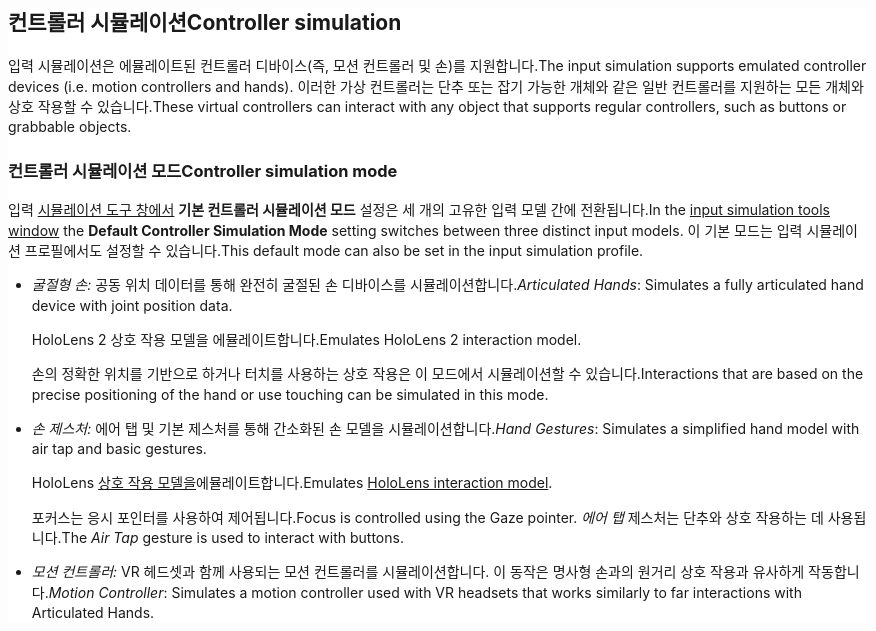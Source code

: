 <iframe width="560" height="315" src="https://www.youtube.com/embed/Z7L4I1ET7GU" class="center" frameborder="0" allow="accelerometer; encrypted-media; gyroscope; picture-in-picture" allowfullscreen></iframe>

## <a name="controller-simulation"></a><span data-ttu-id="6a7fe-149">컨트롤러 시뮬레이션</span><span class="sxs-lookup"><span data-stu-id="6a7fe-149">Controller simulation</span></span>

<span data-ttu-id="6a7fe-150">입력 시뮬레이션은 에뮬레이트된 컨트롤러 디바이스(즉, 모션 컨트롤러 및 손)를 지원합니다.</span><span class="sxs-lookup"><span data-stu-id="6a7fe-150">The input simulation supports emulated controller devices (i.e. motion controllers and hands).</span></span> <span data-ttu-id="6a7fe-151">이러한 가상 컨트롤러는 단추 또는 잡기 가능한 개체와 같은 일반 컨트롤러를 지원하는 모든 개체와 상호 작용할 수 있습니다.</span><span class="sxs-lookup"><span data-stu-id="6a7fe-151">These virtual controllers can interact with any object that supports regular controllers, such as buttons or grabbable objects.</span></span>

### <a name="controller-simulation-mode"></a><span data-ttu-id="6a7fe-152">컨트롤러 시뮬레이션 모드</span><span class="sxs-lookup"><span data-stu-id="6a7fe-152">Controller simulation mode</span></span>

<span data-ttu-id="6a7fe-153">입력 [시뮬레이션 도구 창에서](#input-simulation-tools-window) **기본 컨트롤러 시뮬레이션 모드** 설정은 세 개의 고유한 입력 모델 간에 전환됩니다.</span><span class="sxs-lookup"><span data-stu-id="6a7fe-153">In the [input simulation tools window](#input-simulation-tools-window) the **Default Controller Simulation Mode** setting switches between three distinct input models.</span></span> <span data-ttu-id="6a7fe-154">이 기본 모드는 입력 시뮬레이션 프로필에서도 설정할 수 있습니다.</span><span class="sxs-lookup"><span data-stu-id="6a7fe-154">This default mode can also be set in the input simulation profile.</span></span>

* <span data-ttu-id="6a7fe-155">*굴절형 손:* 공동 위치 데이터를 통해 완전히 굴절된 손 디바이스를 시뮬레이션합니다.</span><span class="sxs-lookup"><span data-stu-id="6a7fe-155">*Articulated Hands*: Simulates a fully articulated hand device with joint position data.</span></span>

   <span data-ttu-id="6a7fe-156">HoloLens 2 상호 작용 모델을 에뮬레이트합니다.</span><span class="sxs-lookup"><span data-stu-id="6a7fe-156">Emulates HoloLens 2 interaction model.</span></span>

   <span data-ttu-id="6a7fe-157">손의 정확한 위치를 기반으로 하거나 터치를 사용하는 상호 작용은 이 모드에서 시뮬레이션할 수 있습니다.</span><span class="sxs-lookup"><span data-stu-id="6a7fe-157">Interactions that are based on the precise positioning of the hand or use touching can be simulated in this mode.</span></span>

* <span data-ttu-id="6a7fe-158">*손 제스처:* 에어 탭 및 기본 제스처를 통해 간소화된 손 모델을 시뮬레이션합니다.</span><span class="sxs-lookup"><span data-stu-id="6a7fe-158">*Hand Gestures*: Simulates a simplified hand model with air tap and basic gestures.</span></span>

   <span data-ttu-id="6a7fe-159">HoloLens [상호 작용 모델을](/windows/mixed-reality/gestures)에뮬레이트합니다.</span><span class="sxs-lookup"><span data-stu-id="6a7fe-159">Emulates [HoloLens interaction model](/windows/mixed-reality/gestures).</span></span>

   <span data-ttu-id="6a7fe-160">포커스는 응시 포인터를 사용하여 제어됩니다.</span><span class="sxs-lookup"><span data-stu-id="6a7fe-160">Focus is controlled using the Gaze pointer.</span></span> <span data-ttu-id="6a7fe-161">*에어 탭* 제스처는 단추와 상호 작용하는 데 사용됩니다.</span><span class="sxs-lookup"><span data-stu-id="6a7fe-161">The *Air Tap* gesture is used to interact with buttons.</span></span>

* <span data-ttu-id="6a7fe-162">*모션 컨트롤러:* VR 헤드셋과 함께 사용되는 모션 컨트롤러를 시뮬레이션합니다. 이 동작은 명사형 손과의 원거리 상호 작용과 유사하게 작동합니다.</span><span class="sxs-lookup"><span data-stu-id="6a7fe-162">*Motion Controller*: Simulates a motion controller used with VR headsets that works similarly to far interactions with Articulated Hands.</span></span>
